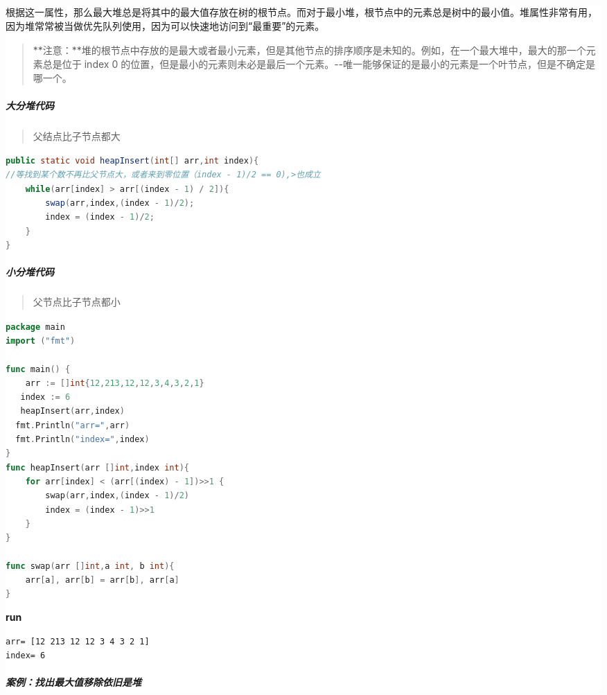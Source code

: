 根据这一属性，那么最大堆总是将其中的最大值存放在树的根节点。而对于最小堆，根节点中的元素总是树中的最小值。堆属性非常有用，因为堆常常被当做优先队列使用，因为可以快速地访问到“最重要”的元素。

> **注意：**堆的根节点中存放的是最大或者最小元素，但是其他节点的排序顺序是未知的。例如，在一个最大堆中，最大的那一个元素总是位于 index 0 的位置，但是最小的元素则未必是最后一个元素。--唯一能够保证的是最小的元素是一个叶节点，但是不确定是哪一个。



##### 大分堆代码

> 父结点比子节点都大

```java
public static void heapInsert(int[] arr,int index){
//等找到某个数不再比父节点大，或者来到零位置（index - 1)/2 == 0),>也成立
	while(arr[index] > arr[(index - 1) / 2]){
		swap(arr,index,(index - 1)/2);
		index = (index - 1)/2;
	}
}
```

##### 小分堆代码

> 父节点比子节点都小

```go
package main
import ("fmt")

func main() {
	arr := []int{12,213,12,12,3,4,3,2,1}
   index := 6
   heapInsert(arr,index)
  fmt.Println("arr=",arr)
  fmt.Println("index=",index)
}
func heapInsert(arr []int,index int){
    for arr[index] < (arr[(index) - 1])>>1 {
        swap(arr,index,(index - 1)/2)
        index = (index - 1)>>1
    }
}

func swap(arr []int,a int, b int){
	arr[a], arr[b] = arr[b], arr[a]
}
```

**run**

```
arr= [12 213 12 12 3 4 3 2 1]
index= 6
```



##### 案例：找出最大值移除依旧是堆
